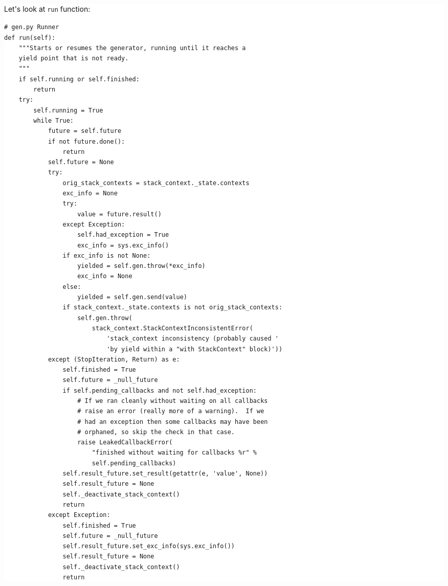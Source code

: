 Let's look at ```run``` function:

	# gen.py Runner
	def run(self):
	    """Starts or resumes the generator, running until it reaches a
	    yield point that is not ready.
	    """
	    if self.running or self.finished:
	        return
	    try:
	        self.running = True
	        while True:
	            future = self.future
	            if not future.done():
	                return
	            self.future = None
	            try:
	                orig_stack_contexts = stack_context._state.contexts
	                exc_info = None
	                try:
	                    value = future.result()
	                except Exception:
	                    self.had_exception = True
	                    exc_info = sys.exc_info()
	                if exc_info is not None:
	                    yielded = self.gen.throw(*exc_info)
	                    exc_info = None
	                else:
	                    yielded = self.gen.send(value)
	                if stack_context._state.contexts is not orig_stack_contexts:
	                    self.gen.throw(
	                        stack_context.StackContextInconsistentError(
	                            'stack_context inconsistency (probably caused '
	                            'by yield within a "with StackContext" block)'))
	            except (StopIteration, Return) as e:
	                self.finished = True
	                self.future = _null_future
	                if self.pending_callbacks and not self.had_exception:
	                    # If we ran cleanly without waiting on all callbacks
	                    # raise an error (really more of a warning).  If we
	                    # had an exception then some callbacks may have been
	                    # orphaned, so skip the check in that case.
	                    raise LeakedCallbackError(
	                        "finished without waiting for callbacks %r" %
	                        self.pending_callbacks)
	                self.result_future.set_result(getattr(e, 'value', None))
	                self.result_future = None
	                self._deactivate_stack_context()
	                return
	            except Exception:
	                self.finished = True
	                self.future = _null_future
	                self.result_future.set_exc_info(sys.exc_info())
	                self.result_future = None
	                self._deactivate_stack_context()
	                return